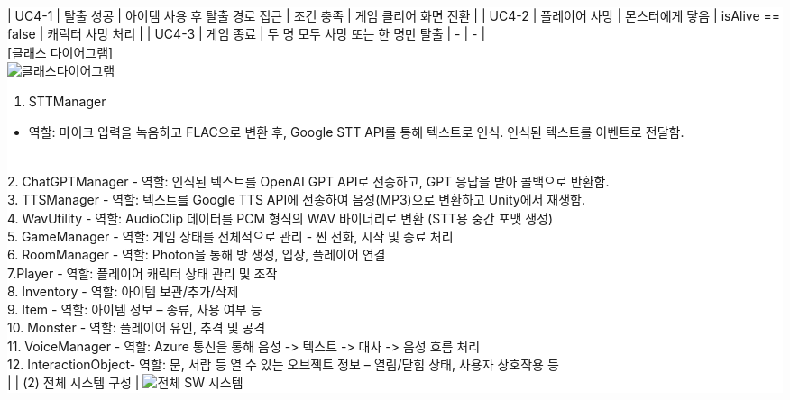 | UC4-1 | 탈출 성공 | 아이템 사용 후 탈출 경로 접근 | 조건 충족 | 게임 클리어 화면 전환 |
| UC4-2 | 플레이어 사망 | 몬스터에게 닿음 | isAlive == false | 캐릭터 사망 처리 |
| UC4-3 | 게임 종료 | 두 명 모두 사망 또는 한 명만 탈출 | - | - |
<br>
[클래스 다이어그램]
 <br>
![클래스다이어그램](https://github.com/user-attachments/assets/7df4e542-be38-4d00-aae6-589931b3754b)
<br>
1. STTManager
-  역할: 마이크 입력을 녹음하고 FLAC으로 변환 후, Google STT API를 통해 텍스트로 인식. 인식된 텍스트를 이벤트로 전달함.
 <br>
2. ChatGPTManager
- 역할: 인식된 텍스트를 OpenAI GPT API로 전송하고, GPT 응답을 받아 콜백으로 반환함.
 <br>
3. TTSManager
- 역할: 텍스트를 Google TTS API에 전송하여 음성(MP3)으로 변환하고 Unity에서 재생함.
 <br>
4. WavUtility
- 역할: AudioClip 데이터를 PCM 형식의 WAV 바이너리로 변환 (STT용 중간 포맷 생성)
 <br>
5. GameManager
- 역할: 게임 상태를 전체적으로 관리 - 씬 전화, 시작 및 종료 처리
 <br>
6. RoomManager
- 역할: Photon을 통해 방 생성, 입장, 플레이어 연결
 <br>
7.Player
- 역할: 플레이어 캐릭터 상태 관리 및 조작
 <br>
8. Inventory
- 역할: 아이템 보관/추가/삭제
 <br>
9. Item
- 역할: 아이템 정보 – 종류, 사용 여부 등
 <br>
10. Monster
- 역할: 플레이어 유인, 추격 및 공격
 <br>
11. VoiceManager
- 역할: Azure 통신을 통해 음성 -> 텍스트 -> 대사 -> 음성 흐름 처리
 <br>
12. InteractionObject- 역할: 문, 서랍 등 열 수 있는 오브젝트 정보 – 열림/닫힘 상태, 사용자 상호작용 등
 <br>
|
| (2) 전체 시스템 구성 |
<img width="446" alt="전체 SW 시스템" src="https://github.com/user-attachments/assets/ad052133-1c0b-40e2-a608-9f1fb5919fe6" />
